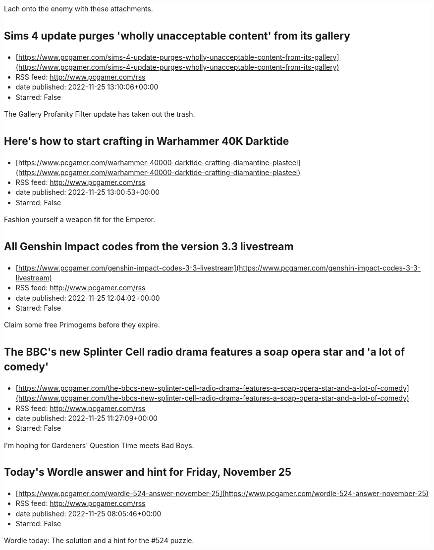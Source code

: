 Lach onto the enemy with these attachments.

## Sims 4 update purges 'wholly unacceptable content' from its gallery
 - [https://www.pcgamer.com/sims-4-update-purges-wholly-unacceptable-content-from-its-gallery](https://www.pcgamer.com/sims-4-update-purges-wholly-unacceptable-content-from-its-gallery)
 - RSS feed: http://www.pcgamer.com/rss
 - date published: 2022-11-25 13:10:06+00:00
 - Starred: False

The Gallery Profanity Filter update has taken out the trash.

## Here's how to start crafting in Warhammer 40K Darktide
 - [https://www.pcgamer.com/warhammer-40000-darktide-crafting-diamantine-plasteel](https://www.pcgamer.com/warhammer-40000-darktide-crafting-diamantine-plasteel)
 - RSS feed: http://www.pcgamer.com/rss
 - date published: 2022-11-25 13:00:53+00:00
 - Starred: False

Fashion yourself a weapon fit for the Emperor.

## All Genshin Impact codes from the version 3.3 livestream
 - [https://www.pcgamer.com/genshin-impact-codes-3-3-livestream](https://www.pcgamer.com/genshin-impact-codes-3-3-livestream)
 - RSS feed: http://www.pcgamer.com/rss
 - date published: 2022-11-25 12:04:02+00:00
 - Starred: False

Claim some free Primogems before they expire.

## The BBC's new Splinter Cell radio drama features a soap opera star and 'a lot of comedy'
 - [https://www.pcgamer.com/the-bbcs-new-splinter-cell-radio-drama-features-a-soap-opera-star-and-a-lot-of-comedy](https://www.pcgamer.com/the-bbcs-new-splinter-cell-radio-drama-features-a-soap-opera-star-and-a-lot-of-comedy)
 - RSS feed: http://www.pcgamer.com/rss
 - date published: 2022-11-25 11:27:09+00:00
 - Starred: False

I'm hoping for Gardeners' Question Time meets Bad Boys.

## Today's Wordle answer and hint for Friday, November 25
 - [https://www.pcgamer.com/wordle-524-answer-november-25](https://www.pcgamer.com/wordle-524-answer-november-25)
 - RSS feed: http://www.pcgamer.com/rss
 - date published: 2022-11-25 08:05:46+00:00
 - Starred: False

Wordle today: The solution and a hint for the #524 puzzle.
